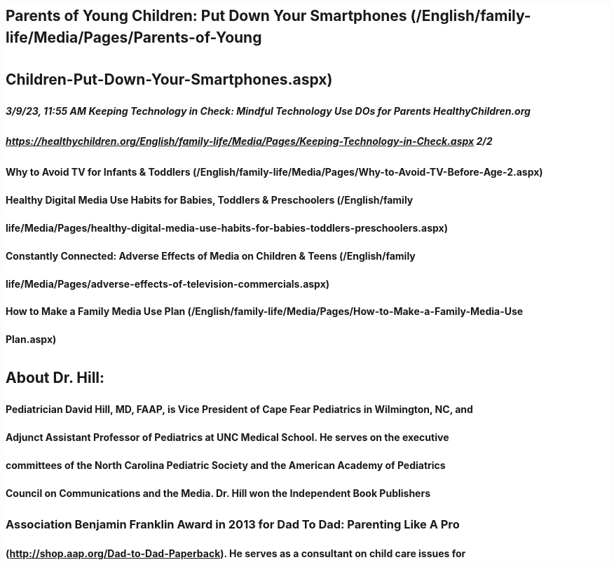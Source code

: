 ## Parents of Young Children: Put Down Your Smartphones (/English/family-life/Media/Pages/Parents-of-Young

## Children-Put-Down-Your-Smartphones.aspx) 


##### 3/9/23, 11:55 AM Keeping Technology in Check: Mindful Technology Use DOs for Parents HealthyChildren.org 

##### https://healthychildren.org/English/family-life/Media/Pages/Keeping-Technology-in-Check.aspx 2/2 

#### Why to Avoid TV for Infants & Toddlers (/English/family-life/Media/Pages/Why-to-Avoid-TV-Before-Age-2.aspx) 

#### Healthy Digital Media Use Habits for Babies, Toddlers & Preschoolers (/English/family

#### life/Media/Pages/healthy-digital-media-use-habits-for-babies-toddlers-preschoolers.aspx) 

#### Constantly Connected: Adverse Effects of Media on Children & Teens (/English/family

#### life/Media/Pages/adverse-effects-of-television-commercials.aspx) 

#### How to Make a Family Media Use Plan (/English/family-life/Media/Pages/How-to-Make-a-Family-Media-Use

#### Plan.aspx) 

## About Dr. Hill: 

#### Pediatrician David Hill, MD, FAAP, is Vice President of Cape Fear Pediatrics in Wilmington, NC, and 

#### Adjunct Assistant Professor of Pediatrics at UNC Medical School. He serves on the executive 

#### committees of the North Carolina Pediatric Society and the American Academy of Pediatrics 

#### Council on Communications and the Media. Dr. Hill won the Independent Book Publishers 

### Association Benjamin Franklin Award in 2013 for Dad To Dad: Parenting Like A Pro 

#### (http://shop.aap.org/Dad-to-Dad-Paperback). He serves as a consultant on child care issues for 
